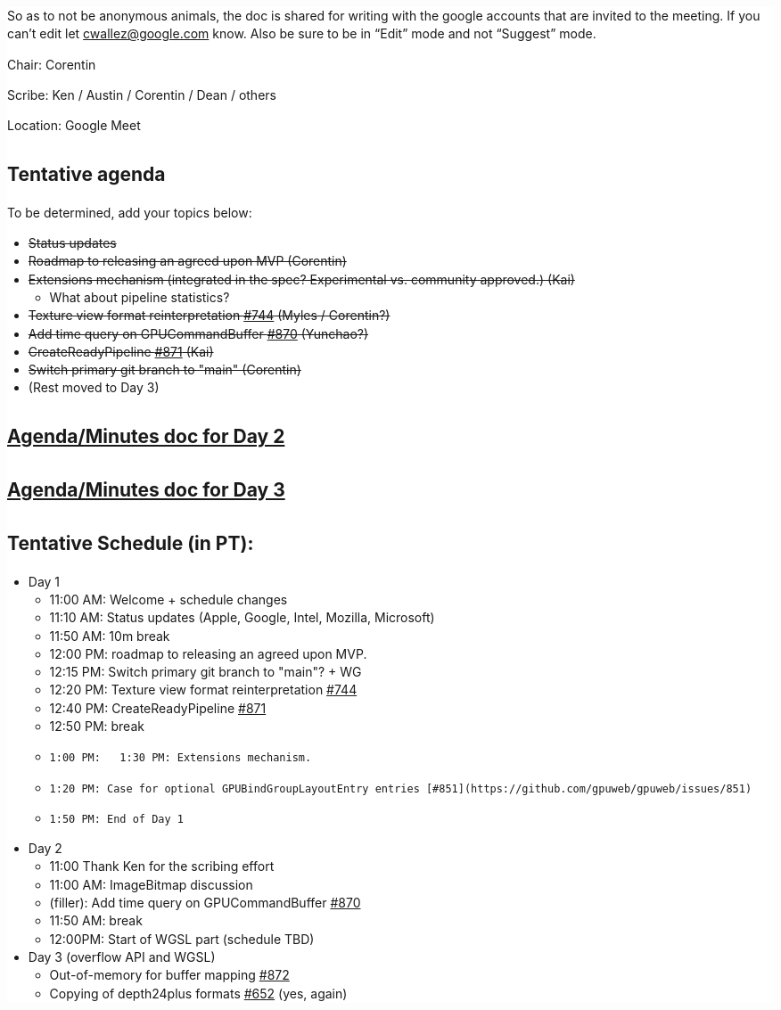 So as to not be anonymous animals, the doc is shared for writing with the google accounts that are invited to the meeting. If you can’t edit let [cwallez@google.com](mailto:cwallez@google.com) know. Also be sure to be in “Edit” mode and not “Suggest” mode.




Chair: Corentin

Scribe: Ken / Austin / Corentin / Dean / others

Location: Google Meet


## Tentative agenda

To be determined, add your topics below:



*   ~~Status updates~~
*   ~~Roadmap to releasing an agreed upon MVP (Corentin)~~
*   ~~Extensions mechanism (integrated in the spec? Experimental vs. community approved.) (Kai)~~
    *   What about pipeline statistics?
*   ~~Texture view format reinterpretation [#744](https://github.com/gpuweb/gpuweb/issues/744) (Myles / Corentin?)~~
*   ~~Add time query on GPUCommandBuffer [#870](https://github.com/gpuweb/gpuweb/pull/870) (Yunchao?)~~
*   ~~CreateReadyPipeline [#871](https://github.com/gpuweb/gpuweb/pull/871) (Kai)~~
*   ~~Switch primary git branch to "main" (Corentin)~~
*   (Rest moved to Day 3)


## [Agenda/Minutes doc for Day 2](https://docs.google.com/document/d/1WI9PzwXy39fFHuZLUnEQtSplwfmFaZ2oVb0gXJsA2P4/edit?usp=sharing)


## [Agenda/Minutes doc for Day 3 ](https://docs.google.com/document/d/1uv0LiQB2gAFbUEU3qx2-Sgsv6r3fEKMvnifbFoRbvmw)


## Tentative Schedule (in PT):



*   Day 1
    *   11:00 AM: Welcome + schedule changes
    *   11:10 AM: Status updates (Apple, Google, Intel, Mozilla, Microsoft)
    *   11:50 AM: 10m break
    *   12:00 PM: roadmap to releasing an agreed upon MVP.
    *   12:15 PM: Switch primary git branch to "main"? + WG
    *   12:20 PM: Texture view format reinterpretation [#744](https://github.com/gpuweb/gpuweb/issues/744)
    *   12:40 PM: CreateReadyPipeline [#871](https://github.com/gpuweb/gpuweb/pull/871)
    *   12:50 PM: break
    *     1:00 PM:   1:30 PM: Extensions mechanism. 
    *     1:20 PM: Case for optional GPUBindGroupLayoutEntry entries [#851](https://github.com/gpuweb/gpuweb/issues/851)
    *     1:50 PM: End of Day 1
*   Day 2
    *   11:00 Thank Ken for the scribing effort
    *   11:00 AM: ImageBitmap discussion 
    *   (filler): Add time query on GPUCommandBuffer [#870](https://github.com/gpuweb/gpuweb/pull/870)
    *   11:50 AM: break
    *   12:00PM: Start of WGSL part (schedule TBD)
*   Day 3 (overflow API and WGSL)
    *   Out-of-memory for buffer mapping [#872](https://github.com/gpuweb/gpuweb/issues/872)
    *   Copying of depth24plus formats [#652](https://github.com/gpuweb/gpuweb/issues/652) (yes, again)